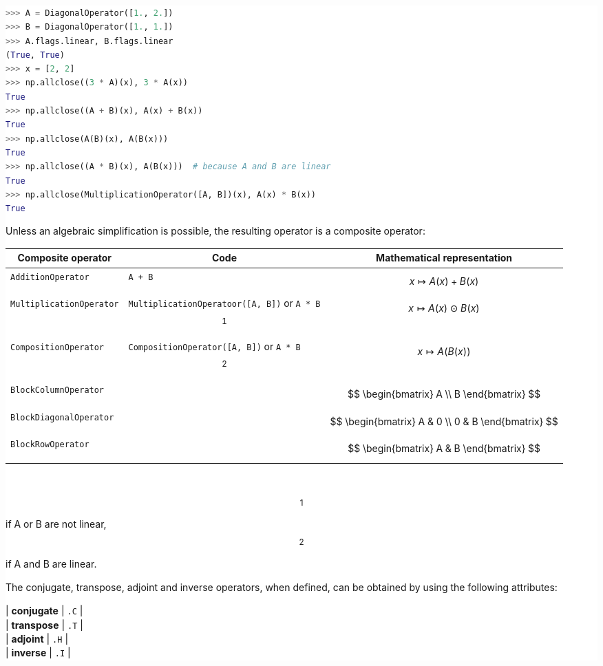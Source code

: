 ```python
>>> A = DiagonalOperator([1., 2.])
>>> B = DiagonalOperator([1., 1.])
>>> A.flags.linear, B.flags.linear
(True, True)
>>> x = [2, 2]
>>> np.allclose((3 * A)(x), 3 * A(x))
True
>>> np.allclose((A + B)(x), A(x) + B(x))
True
>>> np.allclose(A(B)(x), A(B(x)))
True
>>> np.allclose((A * B)(x), A(B(x)))  # because A and B are linear
True
>>> np.allclose(MultiplicationOperator([A, B])(x), A(x) * B(x))
True
```

Unless an algebraic simplification is possible, the resulting operator
is a composite operator:

<div class="definition">

| Composite operator       | Code | Mathematical representation |
|--------------------------|------|-----------------------------|
| `AdditionOperator`       | `A + B` | $$ x \mapsto A(x) + B(x) $$ |
| `MultiplicationOperator` | `MultiplicationOperatoor([A, B])` or `A * B`$$^1$$ | $$ x \mapsto A(x) \odot B(x) $$ |  
| `CompositionOperator`    | `CompositionOperator([A, B])` or `A * B`$$^2$$ | $$ x \mapsto  A(B(x)) $$ |
| `BlockColumnOperator`    | | $$ \begin{bmatrix} A \\ B \end{bmatrix} $$ |  
| `BlockDiagonalOperator`  | | $$ \begin{bmatrix} A & 0 \\ 0 & B \end{bmatrix} $$ |  
| `BlockRowOperator`       | | $$ \begin{bmatrix} A & B \end{bmatrix} $$ |

<br>

$$^1$$ if A or B are not linear, $$^2$$ if A and B are linear.

</div>

The conjugate, transpose, adjoint and inverse operators, when defined,
can be obtained by using the following attributes:

<div class="definition">

| **conjugate** | `.C` |  
| **transpose** | `.T` |  
| **adjoint**   | `.H` |  
| **inverse**   | `.I` |

</div>
